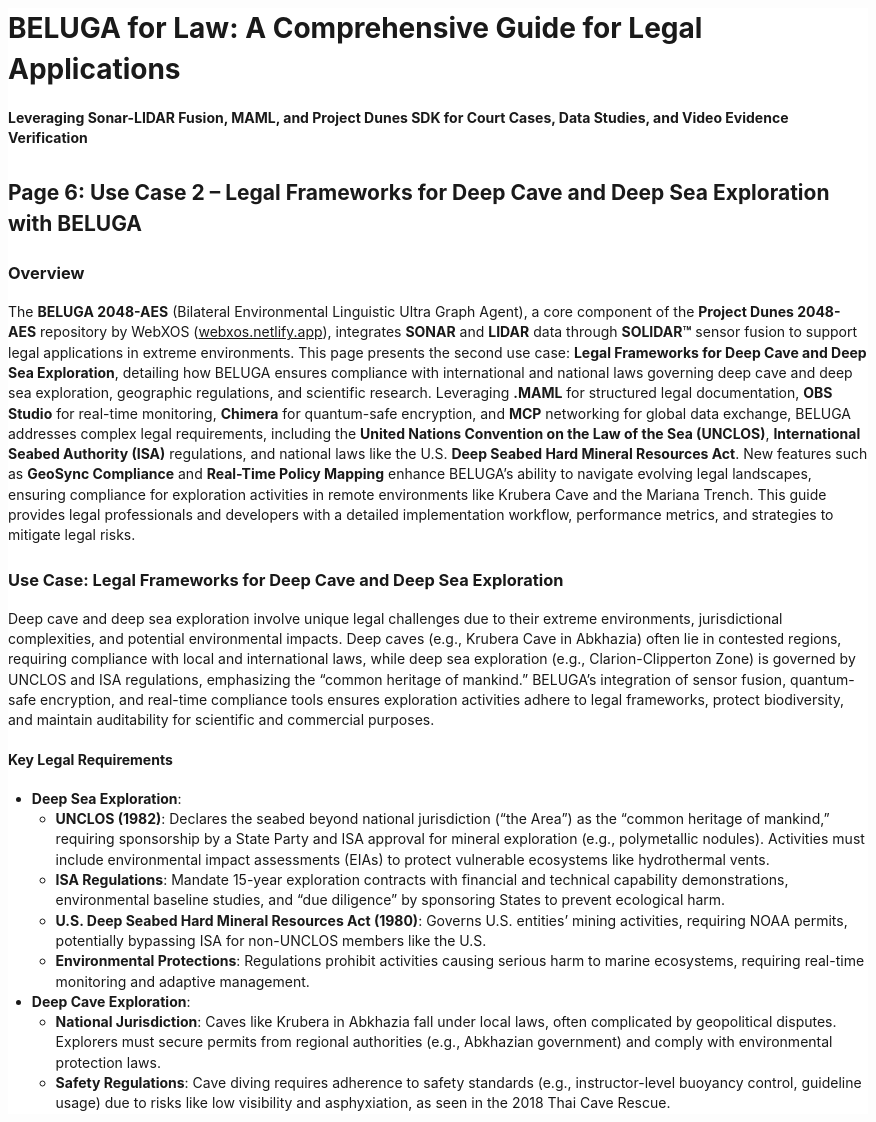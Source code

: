 # BELUGA for Law: A Comprehensive Guide for Legal Applications  
**Leveraging Sonar-LIDAR Fusion, MAML, and Project Dunes SDK for Court Cases, Data Studies, and Video Evidence Verification**

## Page 6: Use Case 2 – Legal Frameworks for Deep Cave and Deep Sea Exploration with BELUGA

### Overview
The **BELUGA 2048-AES** (Bilateral Environmental Linguistic Ultra Graph Agent), a core component of the **Project Dunes 2048-AES** repository by WebXOS ([webxos.netlify.app](https://webxos.netlify.app)), integrates **SONAR** and **LIDAR** data through **SOLIDAR™** sensor fusion to support legal applications in extreme environments. This page presents the second use case: **Legal Frameworks for Deep Cave and Deep Sea Exploration**, detailing how BELUGA ensures compliance with international and national laws governing deep cave and deep sea exploration, geographic regulations, and scientific research. Leveraging **.MAML** for structured legal documentation, **OBS Studio** for real-time monitoring, **Chimera** for quantum-safe encryption, and **MCP** networking for global data exchange, BELUGA addresses complex legal requirements, including the **United Nations Convention on the Law of the Sea (UNCLOS)**, **International Seabed Authority (ISA)** regulations, and national laws like the U.S. **Deep Seabed Hard Mineral Resources Act**. New features such as **GeoSync Compliance** and **Real-Time Policy Mapping** enhance BELUGA’s ability to navigate evolving legal landscapes, ensuring compliance for exploration activities in remote environments like Krubera Cave and the Mariana Trench. This guide provides legal professionals and developers with a detailed implementation workflow, performance metrics, and strategies to mitigate legal risks.

### Use Case: Legal Frameworks for Deep Cave and Deep Sea Exploration
Deep cave and deep sea exploration involve unique legal challenges due to their extreme environments, jurisdictional complexities, and potential environmental impacts. Deep caves (e.g., Krubera Cave in Abkhazia) often lie in contested regions, requiring compliance with local and international laws, while deep sea exploration (e.g., Clarion-Clipperton Zone) is governed by UNCLOS and ISA regulations, emphasizing the “common heritage of mankind.” BELUGA’s integration of sensor fusion, quantum-safe encryption, and real-time compliance tools ensures exploration activities adhere to legal frameworks, protect biodiversity, and maintain auditability for scientific and commercial purposes.

#### Key Legal Requirements
- **Deep Sea Exploration**:
  - **UNCLOS (1982)**: Declares the seabed beyond national jurisdiction (“the Area”) as the “common heritage of mankind,” requiring sponsorship by a State Party and ISA approval for mineral exploration (e.g., polymetallic nodules). Activities must include environmental impact assessments (EIAs) to protect vulnerable ecosystems like hydrothermal vents.[](https://www.eu-midas.net/legal_framework)[](https://www.sciencedirect.com/science/article/abs/pii/S0308597X25003033)
  - **ISA Regulations**: Mandate 15-year exploration contracts with financial and technical capability demonstrations, environmental baseline studies, and “due diligence” by sponsoring States to prevent ecological harm.[](https://www.isa.org.jm/exploration-contracts/)[](https://www.un.org/en/chronicle/article/international-seabed-authority-and-deep-seabed-mining)
  - **U.S. Deep Seabed Hard Mineral Resources Act (1980)**: Governs U.S. entities’ mining activities, requiring NOAA permits, potentially bypassing ISA for non-UNCLOS members like the U.S.[](https://www.noaa.gov/seabed-activities)[](https://www.wri.org/insights/deep-sea-mining-explained)
  - **Environmental Protections**: Regulations prohibit activities causing serious harm to marine ecosystems, requiring real-time monitoring and adaptive management.[](https://www.sciencedirect.com/science/article/abs/pii/S0308597X25003033)
- **Deep Cave Exploration**:
  - **National Jurisdiction**: Caves like Krubera in Abkhazia fall under local laws, often complicated by geopolitical disputes. Explorers must secure permits from regional authorities (e.g., Abkhazian government) and comply with environmental protection laws.[](https://www.nationalgeographic.com/science/article/deepest-cave)
  - **Safety Regulations**: Cave diving requires adherence to safety standards (e.g., instructor-level buoyancy control, guideline usage) due to risks like low visibility and asphyxiation, as seen in the 2018 Thai Cave Rescue.[](https://uwk.com/blogs/scuba-guide/the-complete-guide-to-cave-diving)